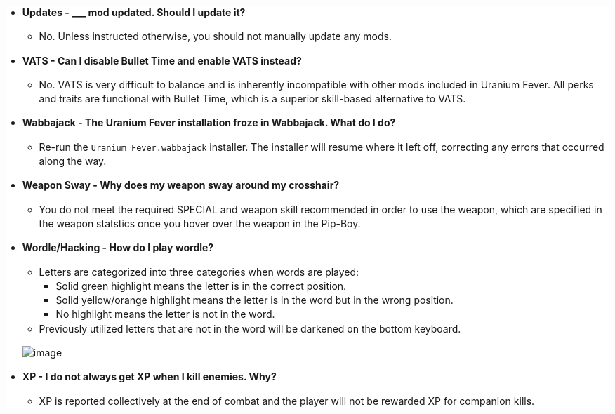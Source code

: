 - **Updates - ___ mod updated. Should I update it?**  
  - No. Unless instructed otherwise, you should not manually update any mods.

- **VATS - Can I disable Bullet Time and enable VATS instead?**  
  - No. VATS is very difficult to balance and is inherently incompatible with other mods included in Uranium Fever. All perks and traits are functional with Bullet Time, which is a superior skill-based alternative to VATS.

- **Wabbajack - The Uranium Fever installation froze in Wabbajack. What do I do?**
  - Re-run the `Uranium Fever.wabbajack` installer. The installer will resume where it left off, correcting any errors that occurred along the way.

- **Weapon Sway - Why does my weapon sway around my crosshair?**
  - You do not meet the required SPECIAL and weapon skill recommended in order to use the weapon, which are specified in the weapon statstics once you hover over the weapon in the Pip-Boy.

- **Wordle/Hacking - How do I play wordle?**
  - Letters are categorized into three categories when words are played:
    - Solid green highlight means the letter is in the correct position.
    - Solid yellow/orange highlight means the letter is in the word but in the wrong position.
    - No highlight means the letter is not in the word.
  - Previously utilized letters that are not in the word will be darkened on the bottom keyboard.

  ![image](https://github.com/user-attachments/assets/b7be4085-6be8-4df9-bd14-a3dc546b5d44)

- **XP - I do not always get XP when I kill enemies. Why?**  
  - XP is reported collectively at the end of combat and the player will not be rewarded XP for companion kills.
